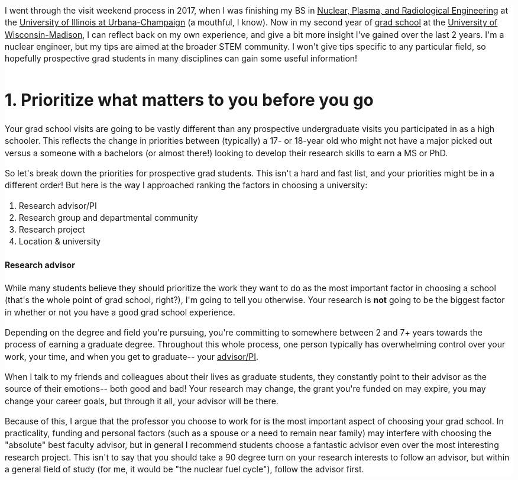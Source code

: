 I went through the visit weekend process in 2017, when I was finishing my BS in [Nuclear, Plasma, and Radiological Engineering](https://npre.illinois.edu) at the [University of Illinois at Urbana-Champaign](https://illinois.edu) (a mouthful, I know). Now in my second year of [grad school](https://www.engr.wisc.edu/department/engineering-physics/) at the [University of Wisconsin-Madison](https://www.wisc.edu), I can reflect back on my own experience, and give a bit more insight I've gained over the last 2 years. I'm a nuclear engineer, but my tips are aimed at the broader STEM community. I won't give tips specific to any particular field, so hopefully prospective grad students in many disciplines can gain some useful information!

# 1. Prioritize what matters to you before you go

Your grad school visits are going to be vastly different than any prospective undergraduate visits you participated in as a high schooler. This reflects the change in priorities between (typically) a 17- or 18-year old who might not have a major picked out versus a someone with a bachelors (or almost there!) looking to develop their research skills to earn a MS or PhD.

So let's break down the priorities for prospective grad students. This isn't a hard and fast list, and your priorities might be in a different order! But here is the way I approached ranking the factors in choosing a university:

1. Research advisor/PI
2. Research group and departmental community
3. Research project
4. Location & university

#### Research advisor

While many students believe they should prioritize the work they want to do as the most important factor in choosing a school (that's the whole point of grad school, right?), I'm going to tell you otherwise. Your research is **not** going to be the biggest factor in whether or not you have a good grad school experience.

Depending on the degree and field you're pursuing, you're committing to somewhere between 2 and 7+ years towards the process of earning a graduate degree. Throughout this whole process, one person typically has overwhelming control over your work, your time, and when you get to graduate-- your [advisor/PI](http://www.inquiriesjournal.com/blog/posts/243/selecting-graduate-research-advisor/).

When I talk to my friends and colleagues about their lives as graduate students, they constantly point to their advisor as the source of their emotions-- both good and bad! Your research may change, the grant you're funded on may expire, you may change your career goals, but through it all, your advisor will be there.

Because of this, I argue that the professor you choose to work for is the most important aspect of choosing your grad school. In practicality, funding and personal factors (such as a spouse or a need to remain near family) may interfere with choosing the "absolute" best faculty advisor, but in general I recommend students choose a fantastic advisor even over the most interesting research project. This isn't to say that you should take a 90 degree turn on your research interests to follow an advisor, but within a general field of study (for me, it would be "the nuclear fuel cycle"), follow the advisor first.
